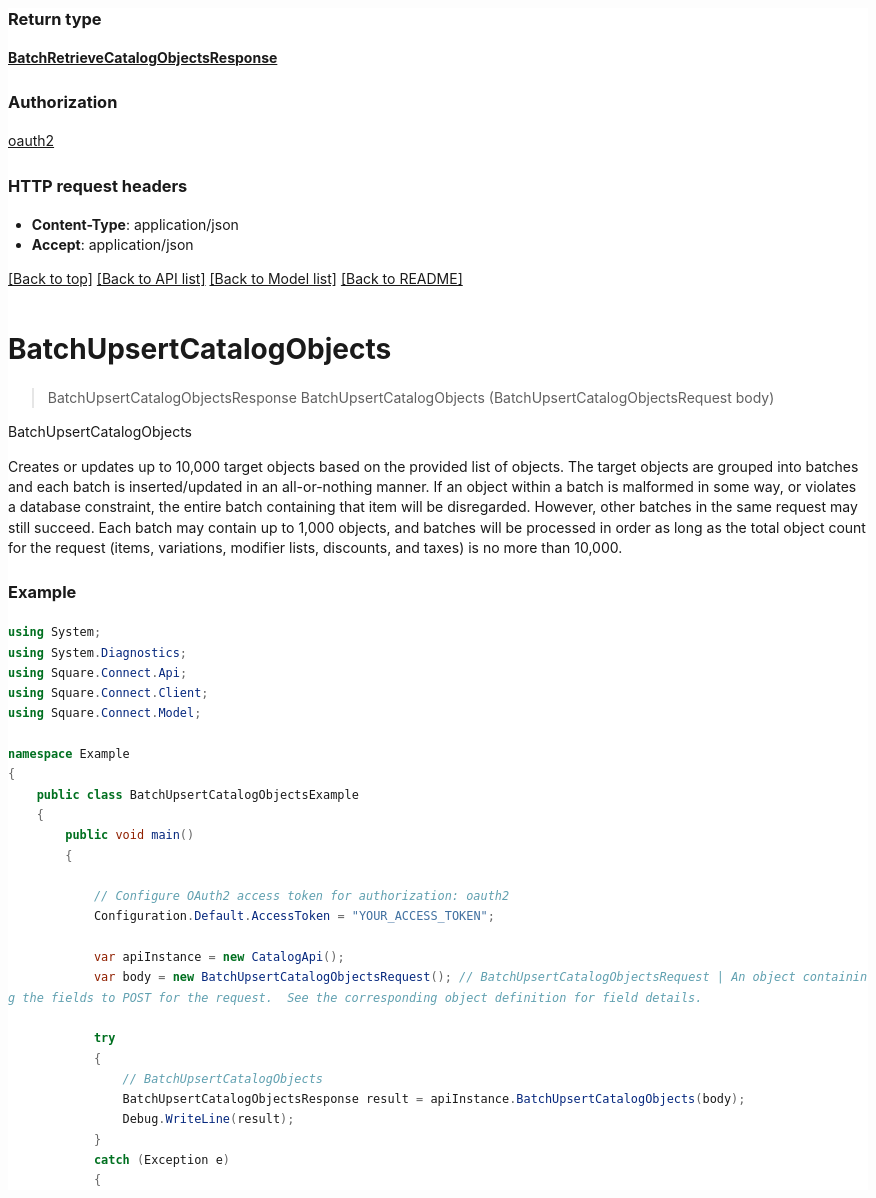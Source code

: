 ### Return type

[**BatchRetrieveCatalogObjectsResponse**](BatchRetrieveCatalogObjectsResponse.md)

### Authorization

[oauth2](../README.md#oauth2)

### HTTP request headers

 - **Content-Type**: application/json
 - **Accept**: application/json

[[Back to top]](#) [[Back to API list]](../README.md#documentation-for-api-endpoints) [[Back to Model list]](../README.md#documentation-for-models) [[Back to README]](../README.md)

<a name="batchupsertcatalogobjects"></a>
# **BatchUpsertCatalogObjects**
> BatchUpsertCatalogObjectsResponse BatchUpsertCatalogObjects (BatchUpsertCatalogObjectsRequest body)

BatchUpsertCatalogObjects

Creates or updates up to 10,000 target objects based on the provided list of objects. The target objects are grouped into batches and each batch is inserted/updated in an all-or-nothing manner. If an object within a batch is malformed in some way, or violates a database constraint, the entire batch containing that item will be disregarded. However, other batches in the same request may still succeed. Each batch may contain up to 1,000 objects, and batches will be processed in order as long as the total object count for the request (items, variations, modifier lists, discounts, and taxes) is no more than 10,000.

### Example
```csharp
using System;
using System.Diagnostics;
using Square.Connect.Api;
using Square.Connect.Client;
using Square.Connect.Model;

namespace Example
{
    public class BatchUpsertCatalogObjectsExample
    {
        public void main()
        {
            
            // Configure OAuth2 access token for authorization: oauth2
            Configuration.Default.AccessToken = "YOUR_ACCESS_TOKEN";

            var apiInstance = new CatalogApi();
            var body = new BatchUpsertCatalogObjectsRequest(); // BatchUpsertCatalogObjectsRequest | An object containing the fields to POST for the request.  See the corresponding object definition for field details.

            try
            {
                // BatchUpsertCatalogObjects
                BatchUpsertCatalogObjectsResponse result = apiInstance.BatchUpsertCatalogObjects(body);
                Debug.WriteLine(result);
            }
            catch (Exception e)
            {
```